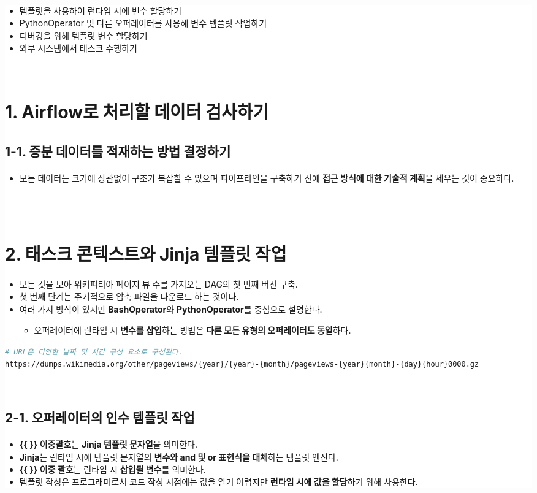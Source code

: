 <ul>
  <li>
    템플릿을 사용하여 런타임 시에 변수 할당하기
  </li>
  <li>
    PythonOperator 및 다른 오퍼레이터를 사용해 변수 템플릿 작업하기
  </li>
  <li>
    디버깅을 위해 템플릿 변수 할당하기
  </li>
  <li>
    외부 시스템에서 태스크 수행하기
  </li>
</ul>

<br>

<h1>1. Airflow로 처리할 데이터 검사하기</h1>
<h2>1-1. 증분 데이터를 적재하는 방법 결정하기</h2>
<ul>
  <li>
    모든 데이터는 크기에 상관없이 구조가 복잡할 수 있으며 파이프라인을 구축하기 전에 <strong>접근 방식에 대한 기술적 계획</strong>을 세우는 것이 중요하다.
  </li>
</ul>

<br><br>

<h1>2. 태스크 콘텍스트와 Jinja 템플릿 작업</h1>
<ul>
  <li>
    모든 것을 모아 위키피티아 페이지 뷰 수를 가져오는 DAG의 첫 번째 버전 구축.
  </li>
  <li>
    첫 번째 단계는 주기적으로 압축 파일을 다운로드 하는 것이다. 
  </li>
  <li>
    여러 가지 방식이 있지만 <strong>BashOperator</strong>와 <strong>PythonOperator</strong>를 중심으로 설명한다.
  </li>
    <ul>
      <li>
        오퍼레이터에 런타임 시 <strong>변수를 삽입</strong>하는 방법은 <strong>다른 모든 유형의 오퍼레이터도 동일</strong>하다.
      </li>
    </ul>
</ul>

```bash
# URL은 다양한 날짜 및 시간 구성 요소로 구성된다.
https://dumps.wikimedia.org/other/pageviews/{year}/{year}-{month}/pageviews-{year}{month}-{day}{hour}0000.gz
```

<br>

<h2>2-1. 오퍼레이터의 인수 템플릿 작업</h2>
<ul>
  <li>
    <strong>{{ }} 이중괄호</strong>는 <strong>Jinja 템플릿 문자열</strong>을 의미한다.
  </li>
  <li>
    <strong>Jinja</strong>는 런타임 시에 템플릿 문자열의 <strong>변수와 and 및 or 표현식을 대체</strong>하는 템플릿 엔진다.
  </li>
  <li>
    <strong>{{ }} 이중 괄호</strong>는 런타임 시 <strong>삽입될 변수</strong>를 의미한다.
  </li>
  <li>
    템플릿 작성은 프로그래머로서 코드 작성 시점에는 값을 알기 어렵지만 <strong>런타임 시에 값을 할당</strong>하기 위해 사용한다.
  </li>
